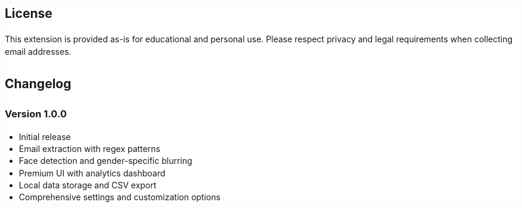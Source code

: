 ## License

This extension is provided as-is for educational and personal use. Please respect privacy and legal requirements when collecting email addresses.

## Changelog

### Version 1.0.0
- Initial release
- Email extraction with regex patterns
- Face detection and gender-specific blurring
- Premium UI with analytics dashboard
- Local data storage and CSV export
- Comprehensive settings and customization options

